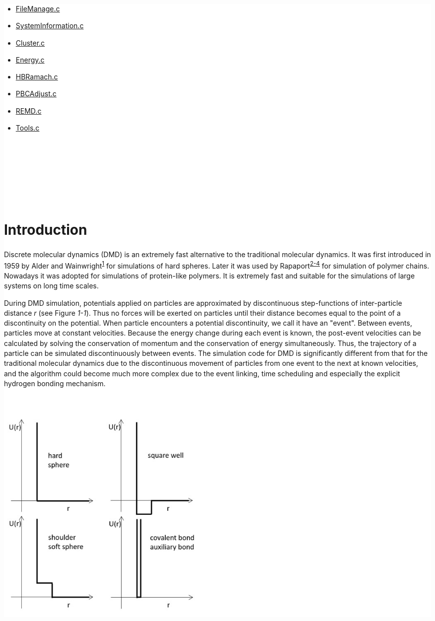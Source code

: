   + [FileManage.c](#filemanage.c)

  + [SystemInformation.c](#systeminformation.c)

  + [Cluster.c](#cluster.c)

  + [Energy.c](#energy.c)

  + [HBRamach.c](#hbramach.c)

  + [PBCAdjust.c](#pbcadjust.c)

  + [REMD.c](#remd.c-1)

  + [Tools.c](#tools.c)

<br><br><br>
<br><br><br>

**Introduction**
================

Discrete molecular dynamics (DMD) is an extremely fast alternative to the traditional molecular dynamics. It was first introduced in 1959 by Alder and Wainwright<sup id="c11">[1](#c11)</sup> for simulations of hard spheres. Later it was used by Rapaport<sup id="c12">[2-4](#c12)</sup> for simulation of polymer chains. Nowadays it was adopted for simulations of protein-like polymers. It is extremely fast and suitable for the simulations of large systems on long time scales.

During DMD simulation, potentials applied on particles are approximated by discontinuous step-functions of inter-particle distance *r* (see Figure *1-1*). Thus no forces will be exerted on particles until their distance becomes equal to the point of a discontinuity on the potential. When particle encounters a potential discontinuity, we call it have an "event". Between events, particles move at constant velocities. Because the energy change during each event is known, the post-event velocities can be calculated by solving the conservation of momentum and the conservation of energy simultaneously. Thus, the trajectory of a particle can be simulated discontinuously between events. The simulation code for DMD is significantly different from that for the traditional molecular dynamics due to the discontinuous movement of particles from one event to the next at known velocities, and the algorithm could become much more complex due to the event linking, time scheduling and especially the explicit hydrogen bonding mechanism.

<br><br>
<img src="img/CGPotential.jpg" alt="CGPotential" height="400"/>
